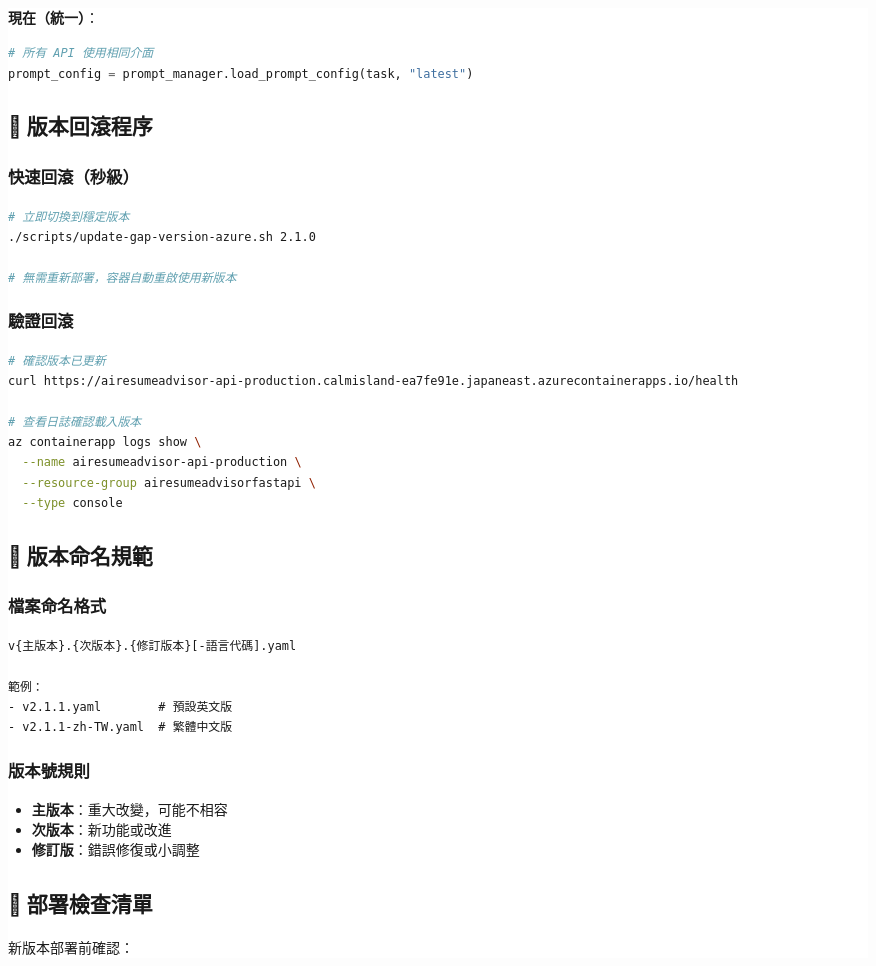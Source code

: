 **現在（統一）**：
```python
# 所有 API 使用相同介面
prompt_config = prompt_manager.load_prompt_config(task, "latest")
```

## 🔄 版本回滾程序

### 快速回滾（秒級）

```bash
# 立即切換到穩定版本
./scripts/update-gap-version-azure.sh 2.1.0

# 無需重新部署，容器自動重啟使用新版本
```

### 驗證回滾

```bash
# 確認版本已更新
curl https://airesumeadvisor-api-production.calmisland-ea7fe91e.japaneast.azurecontainerapps.io/health

# 查看日誌確認載入版本
az containerapp logs show \
  --name airesumeadvisor-api-production \
  --resource-group airesumeadvisorfastapi \
  --type console
```

## 📝 版本命名規範

### 檔案命名格式

```
v{主版本}.{次版本}.{修訂版本}[-語言代碼].yaml

範例：
- v2.1.1.yaml        # 預設英文版
- v2.1.1-zh-TW.yaml  # 繁體中文版
```

### 版本號規則

- **主版本**：重大改變，可能不相容
- **次版本**：新功能或改進
- **修訂版**：錯誤修復或小調整

## 🚀 部署檢查清單

新版本部署前確認：
